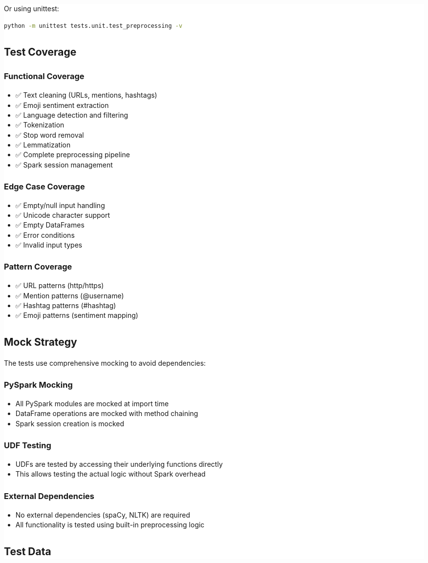 Or using unittest:
```bash
python -m unittest tests.unit.test_preprocessing -v
```

## Test Coverage

### Functional Coverage
- ✅ Text cleaning (URLs, mentions, hashtags)
- ✅ Emoji sentiment extraction
- ✅ Language detection and filtering
- ✅ Tokenization
- ✅ Stop word removal
- ✅ Lemmatization
- ✅ Complete preprocessing pipeline
- ✅ Spark session management

### Edge Case Coverage
- ✅ Empty/null input handling
- ✅ Unicode character support
- ✅ Empty DataFrames
- ✅ Error conditions
- ✅ Invalid input types

### Pattern Coverage
- ✅ URL patterns (http/https)
- ✅ Mention patterns (@username)
- ✅ Hashtag patterns (#hashtag)
- ✅ Emoji patterns (sentiment mapping)

## Mock Strategy

The tests use comprehensive mocking to avoid dependencies:

### PySpark Mocking
- All PySpark modules are mocked at import time
- DataFrame operations are mocked with method chaining
- Spark session creation is mocked

### UDF Testing
- UDFs are tested by accessing their underlying functions directly
- This allows testing the actual logic without Spark overhead

### External Dependencies
- No external dependencies (spaCy, NLTK) are required
- All functionality is tested using built-in preprocessing logic

## Test Data
